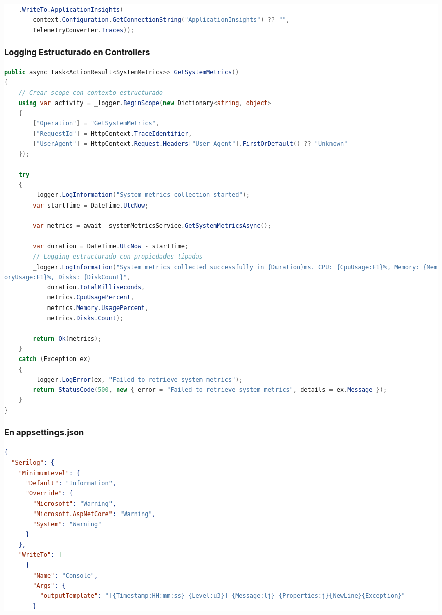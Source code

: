 ```csharp
    .WriteTo.ApplicationInsights(
        context.Configuration.GetConnectionString("ApplicationInsights") ?? "",
        TelemetryConverter.Traces));
```

### Logging Estructurado en Controllers
```csharp
public async Task<ActionResult<SystemMetrics>> GetSystemMetrics()
{
    // Crear scope con contexto estructurado
    using var activity = _logger.BeginScope(new Dictionary<string, object>
    {
        ["Operation"] = "GetSystemMetrics",
        ["RequestId"] = HttpContext.TraceIdentifier,
        ["UserAgent"] = HttpContext.Request.Headers["User-Agent"].FirstOrDefault() ?? "Unknown"
    });

    try
    {
        _logger.LogInformation("System metrics collection started");
        var startTime = DateTime.UtcNow;
        
        var metrics = await _systemMetricsService.GetSystemMetricsAsync();
        
        var duration = DateTime.UtcNow - startTime;
        // Logging estructurado con propiedades tipadas
        _logger.LogInformation("System metrics collected successfully in {Duration}ms. CPU: {CpuUsage:F1}%, Memory: {MemoryUsage:F1}%, Disks: {DiskCount}",
            duration.TotalMilliseconds,
            metrics.CpuUsagePercent,
            metrics.Memory.UsagePercent,
            metrics.Disks.Count);
        
        return Ok(metrics);
    }
    catch (Exception ex)
    {
        _logger.LogError(ex, "Failed to retrieve system metrics");
        return StatusCode(500, new { error = "Failed to retrieve system metrics", details = ex.Message });
    }
}
```

### En appsettings.json
```json
{
  "Serilog": {
    "MinimumLevel": {
      "Default": "Information",
      "Override": {
        "Microsoft": "Warning",
        "Microsoft.AspNetCore": "Warning",
        "System": "Warning"
      }
    },
    "WriteTo": [
      {
        "Name": "Console",
        "Args": {
          "outputTemplate": "[{Timestamp:HH:mm:ss} {Level:u3}] {Message:lj} {Properties:j}{NewLine}{Exception}"
        }
```